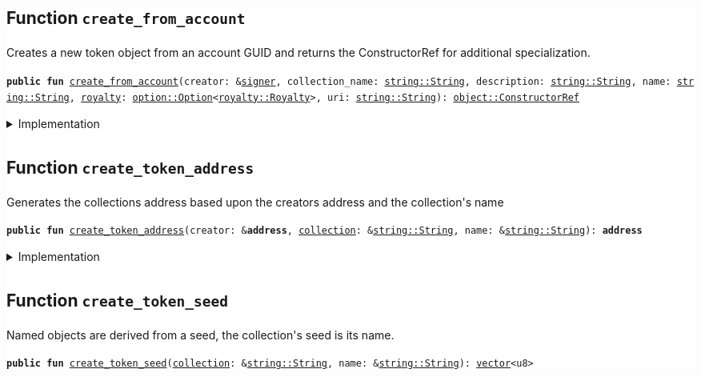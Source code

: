 ## Function `create_from_account`

Creates a new token object from an account GUID and returns the ConstructorRef for
additional specialization.


<pre><code><b>public</b> <b>fun</b> <a href="token.md#0x4_token_create_from_account">create_from_account</a>(creator: &<a href="../../aptos-framework/../aptos-stdlib/../move-stdlib/doc/signer.md#0x1_signer">signer</a>, collection_name: <a href="../../aptos-framework/../aptos-stdlib/../move-stdlib/doc/string.md#0x1_string_String">string::String</a>, description: <a href="../../aptos-framework/../aptos-stdlib/../move-stdlib/doc/string.md#0x1_string_String">string::String</a>, name: <a href="../../aptos-framework/../aptos-stdlib/../move-stdlib/doc/string.md#0x1_string_String">string::String</a>, <a href="royalty.md#0x4_royalty">royalty</a>: <a href="../../aptos-framework/../aptos-stdlib/../move-stdlib/doc/option.md#0x1_option_Option">option::Option</a>&lt;<a href="royalty.md#0x4_royalty_Royalty">royalty::Royalty</a>&gt;, uri: <a href="../../aptos-framework/../aptos-stdlib/../move-stdlib/doc/string.md#0x1_string_String">string::String</a>): <a href="../../aptos-framework/doc/object.md#0x1_object_ConstructorRef">object::ConstructorRef</a>
</code></pre>



<details><summary>Implementation</summary></details>

<a name="0x4_token_create_token_address"></a>

## Function `create_token_address`

Generates the collections address based upon the creators address and the collection's name


<pre><code><b>public</b> <b>fun</b> <a href="token.md#0x4_token_create_token_address">create_token_address</a>(creator: &<b>address</b>, <a href="collection.md#0x4_collection">collection</a>: &<a href="../../aptos-framework/../aptos-stdlib/../move-stdlib/doc/string.md#0x1_string_String">string::String</a>, name: &<a href="../../aptos-framework/../aptos-stdlib/../move-stdlib/doc/string.md#0x1_string_String">string::String</a>): <b>address</b>
</code></pre>



<details><summary>Implementation</summary></details>

<a name="0x4_token_create_token_seed"></a>

## Function `create_token_seed`

Named objects are derived from a seed, the collection's seed is its name.


<pre><code><b>public</b> <b>fun</b> <a href="token.md#0x4_token_create_token_seed">create_token_seed</a>(<a href="collection.md#0x4_collection">collection</a>: &<a href="../../aptos-framework/../aptos-stdlib/../move-stdlib/doc/string.md#0x1_string_String">string::String</a>, name: &<a href="../../aptos-framework/../aptos-stdlib/../move-stdlib/doc/string.md#0x1_string_String">string::String</a>): <a href="../../aptos-framework/../aptos-stdlib/../move-stdlib/doc/vector.md#0x1_vector">vector</a>&lt;u8&gt;
</code></pre>

